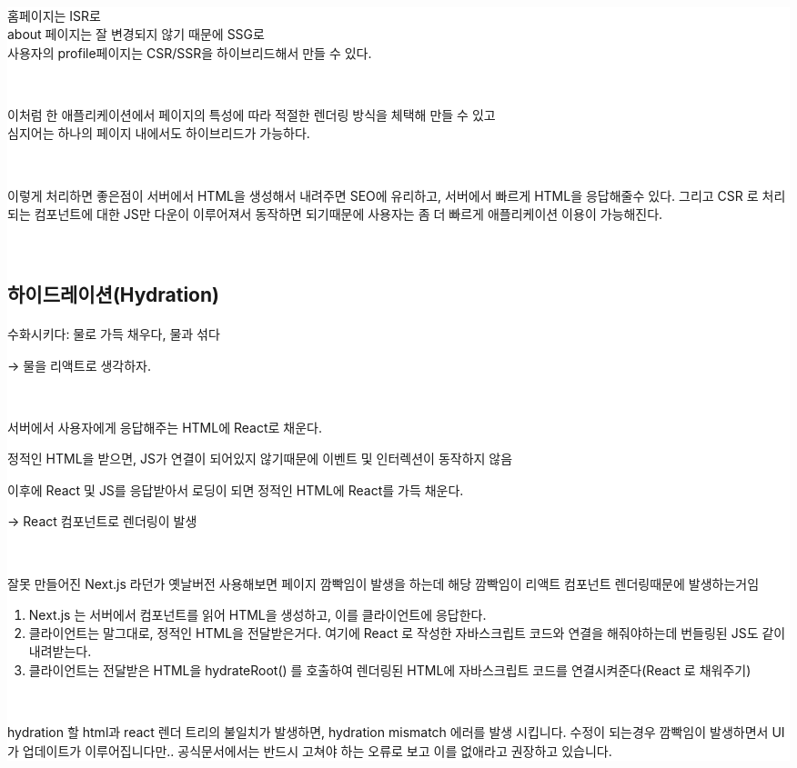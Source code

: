 홈페이지는 ISR로\
about 페이지는 잘 변경되지 않기 때문에 SSG로\
사용자의 profile페이지는 CSR/SSR을 하이브리드해서 만들 수 있다.

&nbsp;

이처럼 한 애플리케이션에서 페이지의 특성에 따라 적절한 렌더링 방식을 체택해 만들 수 있고\
심지어는 하나의 페이지 내에서도 하이브리드가 가능하다.

&nbsp;

이렇게 처리하면 좋은점이 서버에서 HTML을 생성해서 내려주면 SEO에 유리하고, 서버에서 빠르게 HTML을 응답해줄수 있다. 그리고 CSR 로 처리되는 컴포넌트에 대한 JS만 다운이 이루어져서 동작하면 되기때문에 사용자는 좀 더 빠르게 애플리케이션 이용이 가능해진다.

&nbsp;

## 하이드레이션(Hydration)

수화시키다: 물로 가득 채우다, 물과 섞다

→ 물을 리액트로 생각하자.

&nbsp;

서버에서 사용자에게 응답해주는 HTML에 React로 채운다.

정적인 HTML을 받으면, JS가 연결이 되어있지 않기때문에 이벤트 및 인터렉션이 동작하지 않음

이후에 React 및 JS를 응답받아서 로딩이 되면 정적인 HTML에 React를 가득 채운다.

→ React 컴포넌트로 렌더링이 발생

&nbsp;

잘못 만들어진 Next.js 라던가 옛날버전 사용해보면 페이지 깜빡임이 발생을 하는데 해당 깜빡임이 리액트 컴포넌트 렌더링때문에 발생하는거임

1. Next.js 는 서버에서 컴포넌트를 읽어 HTML을 생성하고, 이를 클라이언트에 응답한다.
2. 클라이언트는 말그대로, 정적인 HTML을 전달받은거다. 여기에 React 로 작성한 자바스크립트 코드와 연결을 해줘야하는데 번들링된 JS도 같이 내려받는다.
3. 클라이언트는 전달받은 HTML을 hydrateRoot() 를 호출하여 렌더링된 HTML에 자바스크립트 코드를 연결시켜준다(React 로 채워주기)

&nbsp;

hydration 할 html과 react 렌더 트리의 불일치가 발생하면, hydration mismatch 에러를 발생 시킵니다. 수정이 되는경우 깜빡임이 발생하면서 UI가 업데이트가 이루어집니다만.. 공식문서에서는 반드시 고쳐야 하는 오류로 보고 이를 없애라고 권장하고 있습니다.

